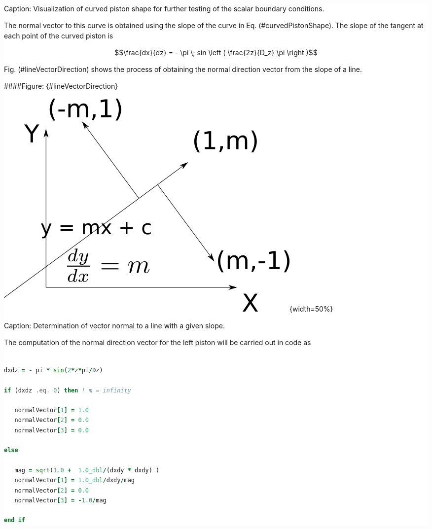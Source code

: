 Caption: Visualization of curved piston shape for further testing of the scalar boundary conditions.


The normal vector to this curve is obtained using the slope of the curve in Eq. (#curvedPistonShape). The slope of the tangent at each point of the curved piston is

~~~math #curvedPistonTangent
\frac{dx}{dz} = - \pi \; sin \left ( \frac{2z}{D_z} \pi \right )
~~~

Fig. (#lineVectorDirection) shows the process of obtaining the normal direction vector from the slope of a line. 


####Figure: {#lineVectorDirection}

![](./images/lineVectorDirection.png){width=50%}

Caption: Determination of vector normal to a line with a given slope.

The computation of the normal direction vector for the left piston will be carried out in code as 


```fortran

dxdz = - pi * sin(2*z*pi/Dz)

if (dxdz .eq. 0) then ! m = infinity

   normalVector[1] = 1.0
   normalVector[2] = 0.0
   normalVector[3] = 0.0   

else

   mag = sqrt(1.0 +  1.0_dbl/(dxdy * dxdy) )
   normalVector[1] = 1.0_dbl/dxdy/mag
   normalVector[2] = 0.0
   normalVector[3] = -1.0/mag
   
end if

```

